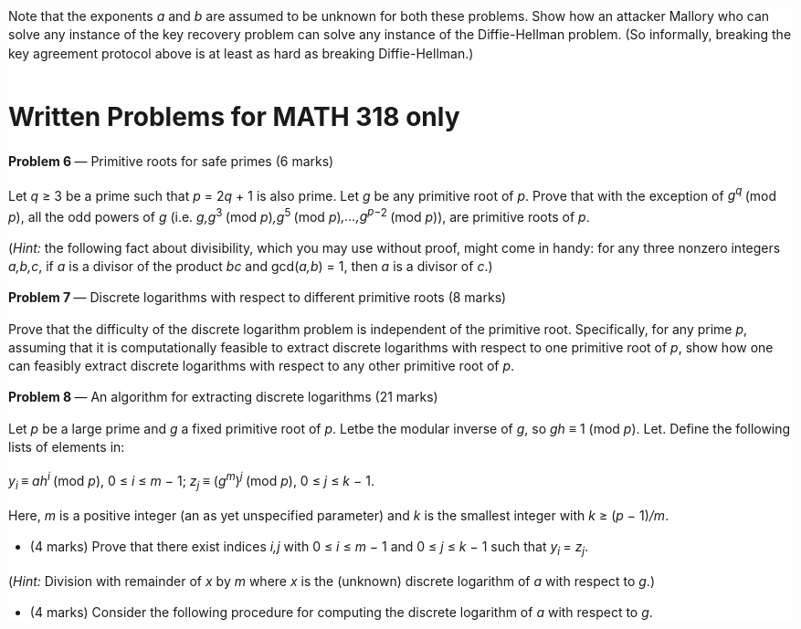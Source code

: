   </ul></li>

</ul>

Note that the exponents <em>a </em>and <em>b </em>are assumed to be unknown for both these problems. Show how an attacker Mallory who can solve any instance of the key recovery problem can solve any instance of the Diffie-Hellman problem. (So informally, breaking the key agreement protocol above is at least as hard as breaking Diffie-Hellman.)

<h1>Written Problems for MATH 318 only</h1>

<strong>Problem 6 </strong>— Primitive roots for safe primes (6 marks)

Let <em>q </em>≥ 3 be a prime such that <em>p </em>= 2<em>q </em>+ 1 is also prime. Let <em>g </em>be any primitive root of <em>p</em>. Prove that with the exception of <em>g<sup>q </sup></em>(mod <em>p</em>), all the odd powers of <em>g </em>(i.e. <em>g,g</em><sup>3 </sup>(mod <em>p</em>)<em>,g</em><sup>5 </sup>(mod <em>p</em>)<em>,…,g<sup>p</sup></em><sup>−2 </sup>(mod <em>p</em>)), are primitive roots of <em>p</em>.

(<em>Hint: </em>the following fact about divisibility, which you may use without proof, might come in handy: for any three nonzero integers <em>a,b,c</em>, if <em>a </em>is a divisor of the product <em>bc </em>and gcd(<em>a,b</em>) = 1, then <em>a </em>is a divisor of <em>c</em>.)

<strong>Problem 7 </strong>— Discrete logarithms with respect to different primitive roots (8 marks)

Prove that the difficulty of the discrete logarithm problem is independent of the primitive root. Specifically, for any prime <em>p</em>, assuming that it is computationally feasible to extract discrete logarithms with respect to one primitive root of <em>p</em>, show how one can feasibly extract discrete logarithms with respect to any other primitive root of <em>p</em>.

<strong>Problem 8 </strong>— An algorithm for extracting discrete logarithms (21 marks)

Let <em>p </em>be a large prime and <em>g </em>a fixed primitive root of <em>p</em>. Letbe the modular inverse of <em>g</em>, so <em>gh </em>≡ 1 (mod <em>p</em>). Let. Define the following lists of elements in:

<em>y<sub>i </sub></em>≡ <em>ah<sup>i </sup></em>(mod <em>p</em>), 0 ≤ <em>i </em>≤ <em>m </em>− 1; <em>z<sub>j </sub></em>≡ (<em>g<sup>m</sup></em>)<em><sup>j </sup></em>(mod <em>p</em>), 0 ≤ <em>j </em>≤ <em>k </em>− 1.

Here, <em>m </em>is a positive integer (an as yet unspecified parameter) and <em>k </em>is the smallest integer with <em>k </em>≥ (<em>p </em>− 1)<em>/m</em>.

<ul>

 <li>(4 marks) Prove that there exist indices <em>i,j </em>with 0 ≤ <em>i </em>≤ <em>m </em>− 1 and 0 ≤ <em>j </em>≤ <em>k </em>− 1 such that <em>y<sub>i </sub></em>= <em>z<sub>j</sub></em>.</li>

</ul>

(<em>Hint: </em>Division with remainder of <em>x </em>by <em>m </em>where <em>x </em>is the (unknown) discrete logarithm of <em>a </em>with respect to <em>g</em>.)

<ul>

 <li>(4 marks) Consider the following procedure for computing the discrete logarithm of <em>a </em>with respect to <em>g</em>.

  <ol>
